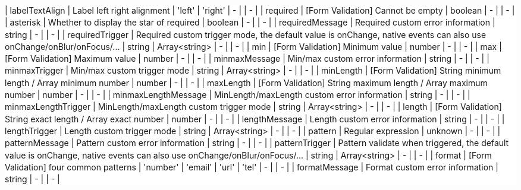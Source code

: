 | labelTextAlign            | Label left right alignment                                                                                                                                   | 'left' \| 'right'                              | -             |          | -                 |
| required                  | [Form Validation] Cannot be empty                                                                                                                            | boolean                                        | -             |          | -                 |
| asterisk                  | Whether to display the star of required                                                                                                                      | boolean                                        | -             |          | -                 |
| requiredMessage           | Required custom error information                                                                                                                            | string                                         | -             |          | -                 |
| requiredTrigger           | Required custom trigger mode, the default value is onChange, native events can also use onChange/onBlur/onFocus/...                                          | string \| Array\<string>                       | -             |          | -                 |
| min                       | [Form Validation] Minimum value                                                                                                                              | number                                         | -             |          | -                 |
| max                       | [Form Validation] Maximum value                                                                                                                              | number                                         | -             |          | -                 |
| minmaxMessage             | Min/max custom error information                                                                                                                             | string                                         | -             |          | -                 |
| minmaxTrigger             | Min/max custom trigger mode                                                                                                                                  | string \| Array\<string>                       | -             |          | -                 |
| minLength                 | [Form Validation] String minimum length / Array minimum number                                                                                               | number                                         | -             |          | -                 |
| maxLength                 | [Form Validation] String maximum length / Array maximum number                                                                                               | number                                         | -             |          | -                 |
| minmaxLengthMessage       | MinLength/maxLength custom error information                                                                                                                 | string                                         | -             |          | -                 |
| minmaxLengthTrigger       | MinLength/maxLength custom trigger mode                                                                                                                      | string \| Array\<string>                       | -             |          | -                 |
| length                    | [Form Validation] String exact length / Array exact number                                                                                                   | number                                         | -             |          | -                 |
| lengthMessage             | Length custom error information                                                                                                                              | string                                         | -             |          | -                 |
| lengthTrigger             | Length custom trigger mode                                                                                                                                   | string \| Array\<string>                       | -             |          | -                 |
| pattern                   | Regular expression                                                                                                                                           | unknown                                        | -             |          | -                 |
| patternMessage            | Pattern custom error information                                                                                                                             | string                                         | -             |          | -                 |
| patternTrigger            | Pattern validate when triggered, the default value is onChange, native events can also use onChange/onBlur/onFocus/...                                       | string \| Array\<string>                       | -             |          | -                 |
| format                    | [Form Validation] four common patterns                                                                                                                       | 'number' \| 'email' \| 'url' \| 'tel'          | -             |          | -                 |
| formatMessage             | Format custom error information                                                                                                                              | string                                         | -             |          | -                 |